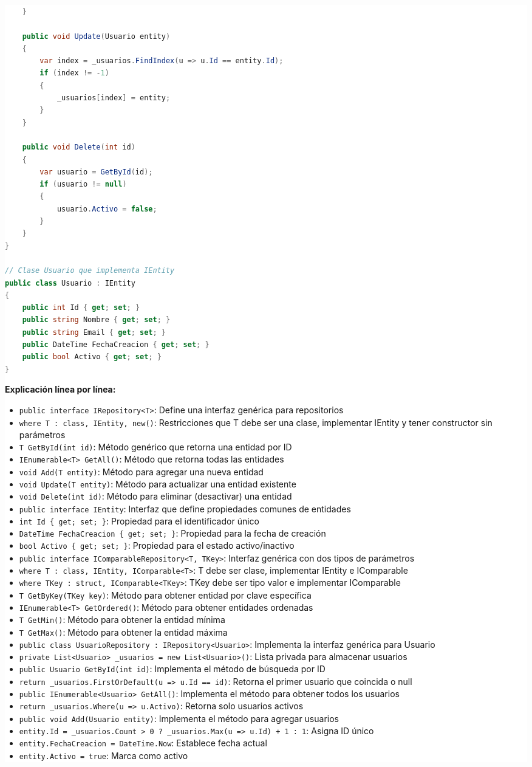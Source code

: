 ```csharp
    }
    
    public void Update(Usuario entity)
    {
        var index = _usuarios.FindIndex(u => u.Id == entity.Id);
        if (index != -1)
        {
            _usuarios[index] = entity;
        }
    }
    
    public void Delete(int id)
    {
        var usuario = GetById(id);
        if (usuario != null)
        {
            usuario.Activo = false;
        }
    }
}

// Clase Usuario que implementa IEntity
public class Usuario : IEntity
{
    public int Id { get; set; }
    public string Nombre { get; set; }
    public string Email { get; set; }
    public DateTime FechaCreacion { get; set; }
    public bool Activo { get; set; }
}
```

**Explicación línea por línea:**
- `public interface IRepository<T>`: Define una interfaz genérica para repositorios
- `where T : class, IEntity, new()`: Restricciones que T debe ser una clase, implementar IEntity y tener constructor sin parámetros
- `T GetById(int id)`: Método genérico que retorna una entidad por ID
- `IEnumerable<T> GetAll()`: Método que retorna todas las entidades
- `void Add(T entity)`: Método para agregar una nueva entidad
- `void Update(T entity)`: Método para actualizar una entidad existente
- `void Delete(int id)`: Método para eliminar (desactivar) una entidad
- `public interface IEntity`: Interfaz que define propiedades comunes de entidades
- `int Id { get; set; }`: Propiedad para el identificador único
- `DateTime FechaCreacion { get; set; }`: Propiedad para la fecha de creación
- `bool Activo { get; set; }`: Propiedad para el estado activo/inactivo
- `public interface IComparableRepository<T, TKey>`: Interfaz genérica con dos tipos de parámetros
- `where T : class, IEntity, IComparable<T>`: T debe ser clase, implementar IEntity e IComparable
- `where TKey : struct, IComparable<TKey>`: TKey debe ser tipo valor e implementar IComparable
- `T GetByKey(TKey key)`: Método para obtener entidad por clave específica
- `IEnumerable<T> GetOrdered()`: Método para obtener entidades ordenadas
- `T GetMin()`: Método para obtener la entidad mínima
- `T GetMax()`: Método para obtener la entidad máxima
- `public class UsuarioRepository : IRepository<Usuario>`: Implementa la interfaz genérica para Usuario
- `private List<Usuario> _usuarios = new List<Usuario>()`: Lista privada para almacenar usuarios
- `public Usuario GetById(int id)`: Implementa el método de búsqueda por ID
- `return _usuarios.FirstOrDefault(u => u.Id == id)`: Retorna el primer usuario que coincida o null
- `public IEnumerable<Usuario> GetAll()`: Implementa el método para obtener todos los usuarios
- `return _usuarios.Where(u => u.Activo)`: Retorna solo usuarios activos
- `public void Add(Usuario entity)`: Implementa el método para agregar usuarios
- `entity.Id = _usuarios.Count > 0 ? _usuarios.Max(u => u.Id) + 1 : 1`: Asigna ID único
- `entity.FechaCreacion = DateTime.Now`: Establece fecha actual
- `entity.Activo = true`: Marca como activo